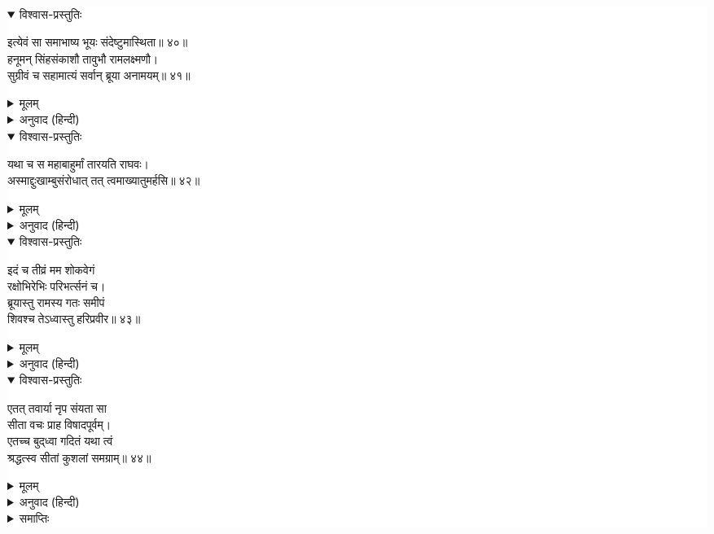 <details open><summary>विश्वास-प्रस्तुतिः</summary>

इत्येवं सा समाभाष्य भूयः संदेष्टुमास्थिता॥ ४०॥  
हनूमन् सिंहसंकाशौ तावुभौ रामलक्ष्मणौ।  
सुग्रीवं च सहामात्यं सर्वान् ब्रूया अनामयम्॥ ४१॥
</details>

<details><summary>मूलम्</summary></details>

<details><summary>अनुवाद (हिन्दी)</summary></details>

<details open><summary>विश्वास-प्रस्तुतिः</summary>

यथा च स महाबाहुर्मां तारयति राघवः।  
अस्माद्दुःखाम्बुसंरोधात् तत् त्वमाख्यातुमर्हसि॥ ४२॥
</details>

<details><summary>मूलम्</summary></details>

<details><summary>अनुवाद (हिन्दी)</summary></details>

<details open><summary>विश्वास-प्रस्तुतिः</summary>

इदं च तीव्रं मम शोकवेगं  
रक्षोभिरेभिः परिभर्त्सनं च।  
ब्रूयास्तु रामस्य गतः समीपं  
शिवश्च तेऽध्वास्तु हरिप्रवीर॥ ४३॥
</details>

<details><summary>मूलम्</summary></details>

<details><summary>अनुवाद (हिन्दी)</summary></details>

<details open><summary>विश्वास-प्रस्तुतिः</summary>

एतत् तवार्या नृप संयता सा  
सीता वचः प्राह विषादपूर्वम्।  
एतच्च बुद्‍ध्वा गदितं यथा त्वं  
श्रद्धत्स्व सीतां कुशलां समग्राम्॥ ४४॥
</details>

<details><summary>मूलम्</summary></details>

<details><summary>अनुवाद (हिन्दी)</summary></details>

<details><summary>समाप्तिः</summary></details>
